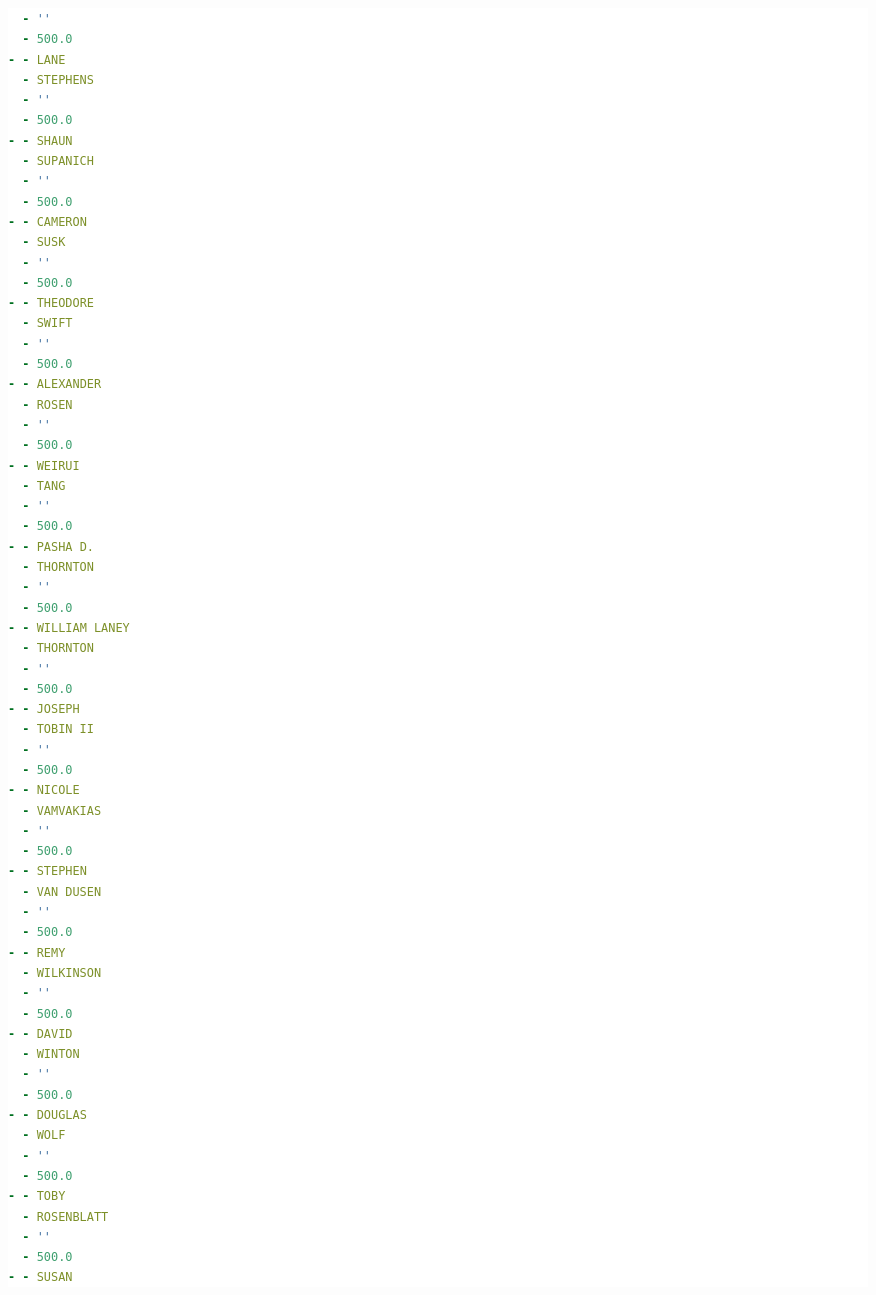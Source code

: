 ```yaml
  - ''
  - 500.0
- - LANE
  - STEPHENS
  - ''
  - 500.0
- - SHAUN
  - SUPANICH
  - ''
  - 500.0
- - CAMERON
  - SUSK
  - ''
  - 500.0
- - THEODORE
  - SWIFT
  - ''
  - 500.0
- - ALEXANDER
  - ROSEN
  - ''
  - 500.0
- - WEIRUI
  - TANG
  - ''
  - 500.0
- - PASHA D.
  - THORNTON
  - ''
  - 500.0
- - WILLIAM LANEY
  - THORNTON
  - ''
  - 500.0
- - JOSEPH
  - TOBIN II
  - ''
  - 500.0
- - NICOLE
  - VAMVAKIAS
  - ''
  - 500.0
- - STEPHEN
  - VAN DUSEN
  - ''
  - 500.0
- - REMY
  - WILKINSON
  - ''
  - 500.0
- - DAVID
  - WINTON
  - ''
  - 500.0
- - DOUGLAS
  - WOLF
  - ''
  - 500.0
- - TOBY
  - ROSENBLATT
  - ''
  - 500.0
- - SUSAN
```
